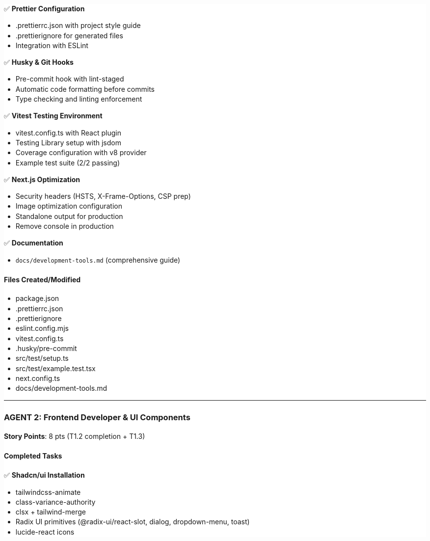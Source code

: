 ✅ **Prettier Configuration**

- .prettierrc.json with project style guide
- .prettierignore for generated files
- Integration with ESLint

✅ **Husky & Git Hooks**

- Pre-commit hook with lint-staged
- Automatic code formatting before commits
- Type checking and linting enforcement

✅ **Vitest Testing Environment**

- vitest.config.ts with React plugin
- Testing Library setup with jsdom
- Coverage configuration with v8 provider
- Example test suite (2/2 passing)

✅ **Next.js Optimization**

- Security headers (HSTS, X-Frame-Options, CSP prep)
- Image optimization configuration
- Standalone output for production
- Remove console in production

✅ **Documentation**

- `docs/development-tools.md` (comprehensive guide)

#### Files Created/Modified

- package.json
- .prettierrc.json
- .prettierignore
- eslint.config.mjs
- vitest.config.ts
- .husky/pre-commit
- src/test/setup.ts
- src/test/example.test.tsx
- next.config.ts
- docs/development-tools.md

---

### AGENT 2: Frontend Developer & UI Components

**Story Points**: 8 pts (T1.2 completion + T1.3)

#### Completed Tasks

✅ **Shadcn/ui Installation**

- tailwindcss-animate
- class-variance-authority
- clsx + tailwind-merge
- Radix UI primitives (@radix-ui/react-slot, dialog, dropdown-menu, toast)
- lucide-react icons
